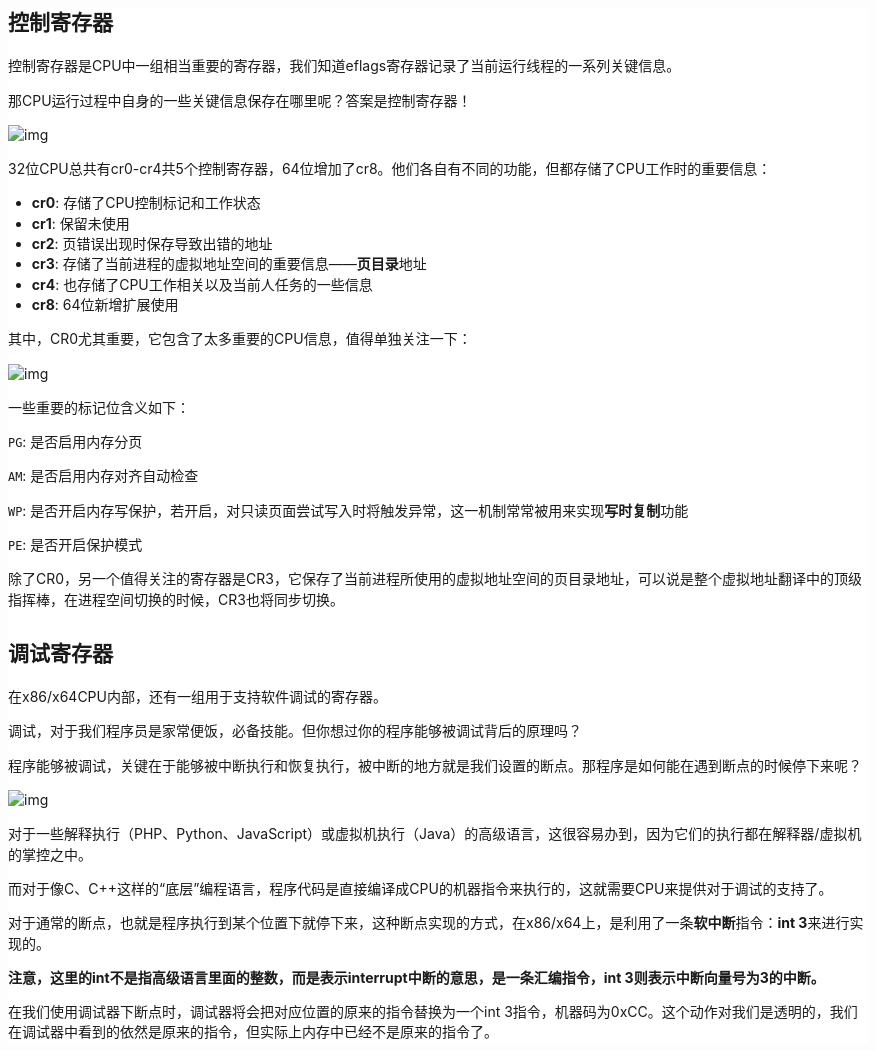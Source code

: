 

## 控制寄存器

​		控制寄存器是CPU中一组相当重要的寄存器，我们知道eflags寄存器记录了当前运行线程的一系列关键信息。

​		那CPU运行过程中自身的一些关键信息保存在哪里呢？答案是控制寄存器！



![img](https://pic3.zhimg.com/80/v2-4c2dcd1d4799247b7c56f2c78a026e36_1440w.webp)



​		32位CPU总共有cr0-cr4共5个控制寄存器，64位增加了cr8。他们各自有不同的功能，但都存储了CPU工作时的重要信息：

- **cr0**: 存储了CPU控制标记和工作状态
- **cr1**: 保留未使用
- **cr2**: 页错误出现时保存导致出错的地址
- **cr3**: 存储了当前进程的虚拟地址空间的重要信息——**页目录**地址
- **cr4**: 也存储了CPU工作相关以及当前人任务的一些信息
- **cr8**: 64位新增扩展使用

其中，CR0尤其重要，它包含了太多重要的CPU信息，值得单独关注一下：

![img](https://pic4.zhimg.com/80/v2-97dd20a6ac6151b7ab8c5ff8d9929b7f_1440w.webp)

一些重要的标记位含义如下：

`PG`: 是否启用内存分页

`AM`: 是否启用内存对齐自动检查

`WP`: 是否开启内存写保护，若开启，对只读页面尝试写入时将触发异常，这一机制常常被用来实现**写时复制**功能

`PE`: 是否开启保护模式

除了CR0，另一个值得关注的寄存器是CR3，它保存了当前进程所使用的虚拟地址空间的页目录地址，可以说是整个虚拟地址翻译中的顶级指挥棒，在进程空间切换的时候，CR3也将同步切换。

## 调试寄存器

在x86/x64CPU内部，还有一组用于支持软件调试的寄存器。

调试，对于我们程序员是家常便饭，必备技能。但你想过你的程序能够被调试背后的原理吗？

程序能够被调试，关键在于能够被中断执行和恢复执行，被中断的地方就是我们设置的断点。那程序是如何能在遇到断点的时候停下来呢？



![img](https://pic4.zhimg.com/80/v2-297f0698ad92abe530c79c9eff021367_1440w.webp)



对于一些解释执行（PHP、Python、JavaScript）或虚拟机执行（Java）的高级语言，这很容易办到，因为它们的执行都在解释器/虚拟机的掌控之中。

而对于像C、C++这样的“底层”编程语言，程序代码是直接编译成CPU的机器指令来执行的，这就需要CPU来提供对于调试的支持了。

对于通常的断点，也就是程序执行到某个位置下就停下来，这种断点实现的方式，在x86/x64上，是利用了一条**软中断**指令：**int 3**来进行实现的。

**注意，这里的int不是指高级语言里面的整数，而是表示interrupt中断的意思，是一条汇编指令，int 3则表示中断向量号为3的中断。**

在我们使用调试器下断点时，调试器将会把对应位置的原来的指令替换为一个int 3指令，机器码为0xCC。这个动作对我们是透明的，我们在调试器中看到的依然是原来的指令，但实际上内存中已经不是原来的指令了。
